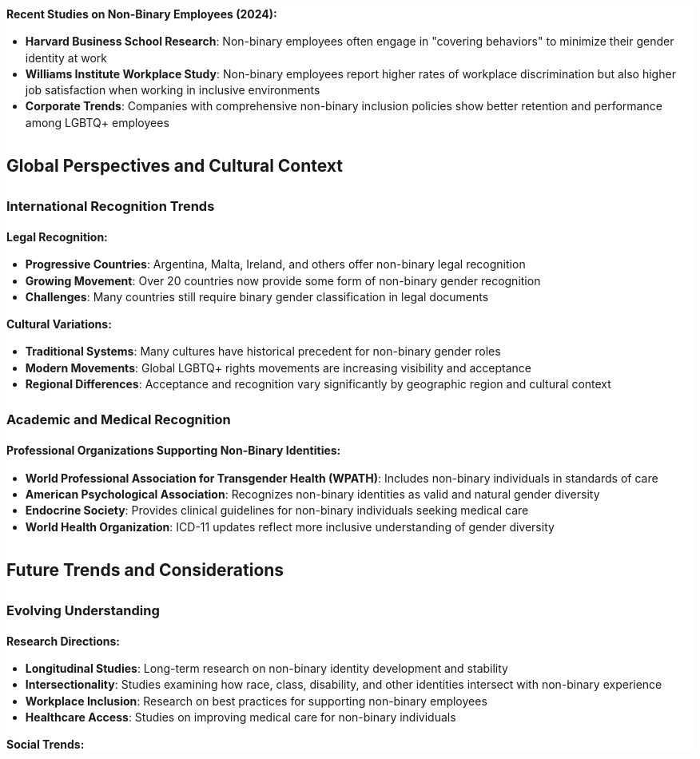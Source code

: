 **Recent Studies on Non-Binary Employees (2024):**

- **Harvard Business School Research**: Non-binary employees often engage in "covering behaviors" to minimize their gender identity at work
- **Williams Institute Workplace Study**: Non-binary employees report higher rates of workplace discrimination but also higher job satisfaction when working in inclusive environments
- **Corporate Trends**: Companies with comprehensive non-binary inclusion policies show better retention and performance among LGBTQ+ employees

## Global Perspectives and Cultural Context

### International Recognition Trends

**Legal Recognition:**

- **Progressive Countries**: Argentina, Malta, Ireland, and others offer non-binary legal recognition
- **Growing Movement**: Over 20 countries now provide some form of non-binary gender recognition
- **Challenges**: Many countries still require binary gender classification in legal documents

**Cultural Variations:**

- **Traditional Systems**: Many cultures have historical precedent for non-binary gender roles
- **Modern Movements**: Global LGBTQ+ rights movements are increasing visibility and acceptance
- **Regional Differences**: Acceptance and recognition vary significantly by geographic region and cultural context

### Academic and Medical Recognition

**Professional Organizations Supporting Non-Binary Identities:**

- **World Professional Association for Transgender Health (WPATH)**: Includes non-binary individuals in standards of care
- **American Psychological Association**: Recognizes non-binary identities as valid and natural gender diversity
- **Endocrine Society**: Provides clinical guidelines for non-binary individuals seeking medical care
- **World Health Organization**: ICD-11 updates reflect more inclusive understanding of gender diversity

## Future Trends and Considerations

### Evolving Understanding

**Research Directions:**

- **Longitudinal Studies**: Long-term research on non-binary identity development and stability
- **Intersectionality**: Studies examining how race, class, disability, and other identities intersect with non-binary experience
- **Workplace Inclusion**: Research on best practices for supporting non-binary employees
- **Healthcare Access**: Studies on improving medical care for non-binary individuals

**Social Trends:**
